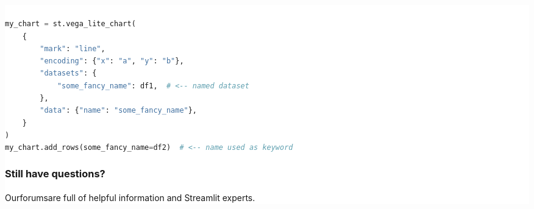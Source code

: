 ```python

my_chart = st.vega_lite_chart(
    {
        "mark": "line",
        "encoding": {"x": "a", "y": "b"},
        "datasets": {
            "some_fancy_name": df1,  # <-- named dataset
        },
        "data": {"name": "some_fancy_name"},
    }
)
my_chart.add_rows(some_fancy_name=df2)  # <-- name used as keyword

```

### Still have questions?

Ourforumsare full of helpful information and Streamlit experts.
